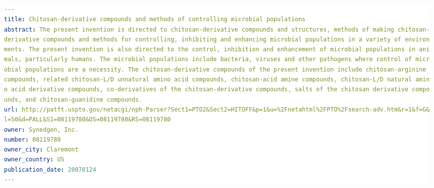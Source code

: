 ```yaml
---
title: Chitosan-derivative compounds and methods of controlling microbial populations
abstract: The present invention is directed to chitosan-derivative compounds and structures, methods of making chitosan-derivative compounds and methods for controlling, inhibiting and enhancing microbial populations in a variety of environments. The present invention is also directed to the control, inhibition and enhancement of microbial populations in animals, particularly humans. The microbial populations include bacteria, viruses and other pathogens where control of microbial populations are a necessity. The chitosan-derivative compounds of the present invention include chitosan-arginine compounds, related chitosan-L/D unnatural amino acid compounds, chitosan-acid amine compounds, chitosan-L/D natural amino acid derivative compounds, co-derivatives of the chitosan-derivative compounds, salts of the chitosan derivative compounds, and chitosan-guanidine compounds.
url: http://patft.uspto.gov/netacgi/nph-Parser?Sect1=PTO2&Sect2=HITOFF&p=1&u=%2Fnetahtml%2FPTO%2Fsearch-adv.htm&r=1&f=G&l=50&d=PALL&S1=08119780&OS=08119780&RS=08119780
owner: Synedgen, Inc.
number: 08119780
owner_city: Claremont
owner_country: US
publication_date: 20070124
---
```

